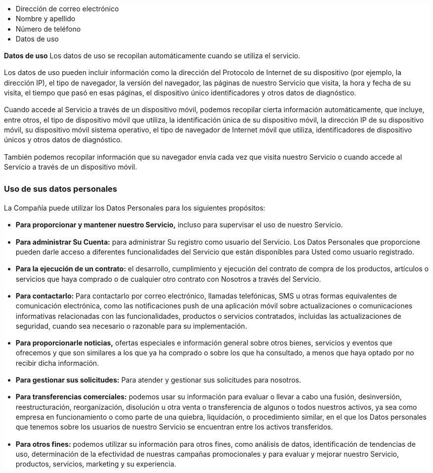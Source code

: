 * Dirección de correo electrónico
* Nombre y apellido
* Número de teléfono
* Datos de uso

**Datos de uso**
Los datos de uso se recopilan automáticamente cuando se utiliza el servicio.

Los datos de uso pueden incluir información como la dirección del Protocolo de Internet de su dispositivo (por ejemplo, la dirección IP), el tipo de navegador, la versión del navegador, las páginas de nuestro Servicio que visita, la hora y fecha de su visita, el tiempo que pasó en esas páginas, el dispositivo único identificadores y otros datos de diagnóstico.

Cuando accede al Servicio a través de un dispositivo móvil, podemos recopilar cierta información automáticamente, que incluye, entre otros, el tipo de dispositivo móvil que utiliza, la identificación única de su dispositivo móvil, la dirección IP de su dispositivo móvil, su dispositivo móvil sistema operativo, el tipo de navegador de Internet móvil que utiliza, identificadores de dispositivo únicos y otros datos de diagnóstico.

También podemos recopilar información que su navegador envía cada vez que visita nuestro Servicio o cuando accede al Servicio a través de un dispositivo móvil.

### Uso de sus datos personales
La Compañía puede utilizar los Datos Personales para los siguientes propósitos:

* **Para proporcionar y mantener nuestro Servicio,** incluso para supervisar el uso de nuestro Servicio.

* **Para administrar Su Cuenta:** para administrar Su registro como usuario del Servicio. Los Datos Personales que proporcione pueden darle acceso a diferentes funcionalidades del Servicio que están disponibles para Usted como usuario registrado.

* **Para la ejecución de un contrato:** el desarrollo, cumplimiento y ejecución del contrato de compra de los productos, artículos o servicios que haya comprado o de cualquier otro contrato con Nosotros a través del Servicio.

* **Para contactarlo:** Para contactarlo por correo electrónico, llamadas telefónicas, SMS u otras formas equivalentes de comunicación electrónica, como las notificaciones push de una aplicación móvil sobre actualizaciones o comunicaciones informativas relacionadas con las funcionalidades, productos o servicios contratados, incluidas las actualizaciones de seguridad, cuando sea necesario o razonable para su implementación.

* **Para proporcionarle noticias,** ofertas especiales e información general sobre otros bienes, servicios y eventos que ofrecemos y que son similares a los que ya ha comprado o sobre los que ha consultado, a menos que haya optado por no recibir dicha información.

* **Para gestionar sus solicitudes:** Para atender y gestionar sus solicitudes para nosotros.

* **Para transferencias comerciales:** podemos usar su información para evaluar o llevar a cabo una fusión, desinversión, reestructuración, reorganización, disolución u otra venta o transferencia de algunos o todos nuestros activos, ya sea como empresa en funcionamiento o como parte de una quiebra, liquidación, o procedimiento similar, en el que los Datos personales que tenemos sobre los usuarios de nuestro Servicio se encuentran entre los activos transferidos.

* **Para otros fines:** podemos utilizar su información para otros fines, como análisis de datos, identificación de tendencias de uso, determinación de la efectividad de nuestras campañas promocionales y para evaluar y mejorar nuestro Servicio, productos, servicios, marketing y su experiencia.
